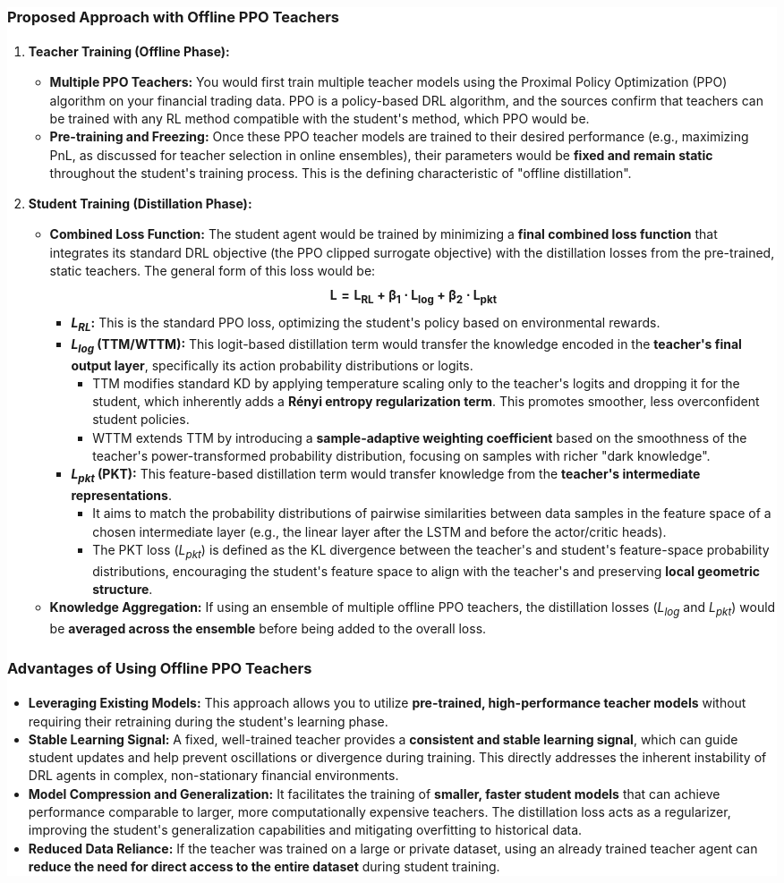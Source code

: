 

### Proposed Approach with Offline PPO Teachers

1. **Teacher Training (Offline Phase):**
    
    - **Multiple PPO Teachers:** You would first train multiple teacher models using the Proximal Policy Optimization (PPO) algorithm on your financial trading data. PPO is a policy-based DRL algorithm, and the sources confirm that teachers can be trained with any RL method compatible with the student's method, which PPO would be.
    - **Pre-training and Freezing:** Once these PPO teacher models are trained to their desired performance (e.g., maximizing PnL, as discussed for teacher selection in online ensembles), their parameters would be **fixed and remain static** throughout the student's training process. This is the defining characteristic of "offline distillation".
2. **Student Training (Distillation Phase):**
    
    - **Combined Loss Function:** The student agent would be trained by minimizing a **final combined loss function** that integrates its standard DRL objective (the PPO clipped surrogate objective) with the distillation losses from the pre-trained, static teachers. The general form of this loss would be: $$ \mathbf{L = L_{RL} + \beta_1 \cdot L_{log} + \beta_2 \cdot L_{pkt}} $$
        - **$L_{RL}$:** This is the standard PPO loss, optimizing the student's policy based on environmental rewards.
        - **$L_{log}$ (TTM/WTTM):** This logit-based distillation term would transfer the knowledge encoded in the **teacher's final output layer**, specifically its action probability distributions or logits.
            - TTM modifies standard KD by applying temperature scaling only to the teacher's logits and dropping it for the student, which inherently adds a **Rényi entropy regularization term**. This promotes smoother, less overconfident student policies.
            - WTTM extends TTM by introducing a **sample-adaptive weighting coefficient** based on the smoothness of the teacher's power-transformed probability distribution, focusing on samples with richer "dark knowledge".
        - **$L_{pkt}$ (PKT):** This feature-based distillation term would transfer knowledge from the **teacher's intermediate representations**.
            - It aims to match the probability distributions of pairwise similarities between data samples in the feature space of a chosen intermediate layer (e.g., the linear layer after the LSTM and before the actor/critic heads).
            - The PKT loss ($L_{pkt}$) is defined as the KL divergence between the teacher's and student's feature-space probability distributions, encouraging the student's feature space to align with the teacher's and preserving **local geometric structure**.
    - **Knowledge Aggregation:** If using an ensemble of multiple offline PPO teachers, the distillation losses ($L_{log}$ and $L_{pkt}$) would be **averaged across the ensemble** before being added to the overall loss.

### Advantages of Using Offline PPO Teachers

- **Leveraging Existing Models:** This approach allows you to utilize **pre-trained, high-performance teacher models** without requiring their retraining during the student's learning phase.
- **Stable Learning Signal:** A fixed, well-trained teacher provides a **consistent and stable learning signal**, which can guide student updates and help prevent oscillations or divergence during training. This directly addresses the inherent instability of DRL agents in complex, non-stationary financial environments.
- **Model Compression and Generalization:** It facilitates the training of **smaller, faster student models** that can achieve performance comparable to larger, more computationally expensive teachers. The distillation loss acts as a regularizer, improving the student's generalization capabilities and mitigating overfitting to historical data.
- **Reduced Data Reliance:** If the teacher was trained on a large or private dataset, using an already trained teacher agent can **reduce the need for direct access to the entire dataset** during student training.
